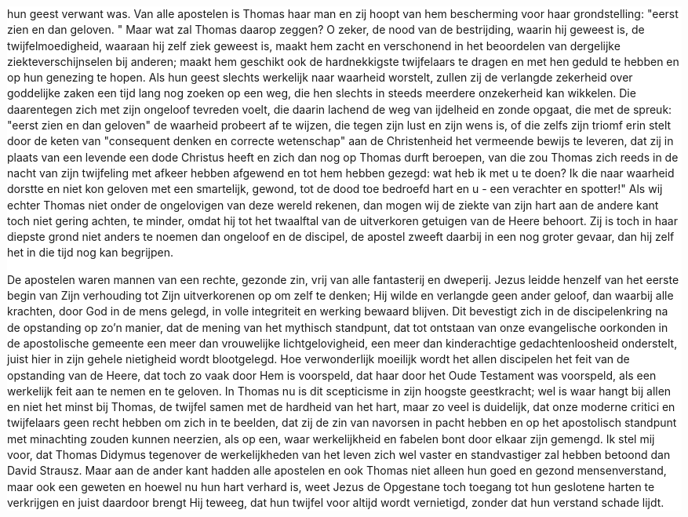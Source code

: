 hun geest verwant was. Van alle apostelen is Thomas haar man en zij hoopt van hem bescherming voor haar grondstelling: "eerst zien en dan geloven. " Maar wat zal Thomas daarop zeggen? O zeker, de nood van de bestrijding, waarin hij geweest is, de twijfelmoedigheid, waaraan hij zelf ziek geweest is, maakt hem zacht en verschonend in het beoordelen van dergelijke ziekteverschijnselen bij anderen; maakt hem geschikt ook de hardnekkigste twijfelaars te dragen en met hen geduld te hebben en op hun genezing te hopen. Als hun geest slechts werkelijk naar waarheid worstelt, zullen zij de verlangde zekerheid over goddelijke zaken een tijd lang nog zoeken op een weg, die hen slechts in steeds meerdere onzekerheid kan wikkelen. Die daarentegen zich met zijn ongeloof tevreden voelt, die daarin lachend de weg van ijdelheid en zonde opgaat, die met de spreuk: "eerst zien en dan geloven" de waarheid probeert af te wijzen, die tegen zijn lust en zijn wens is, of die zelfs zijn triomf erin stelt door de keten van "consequent denken en correcte wetenschap" aan de Christenheid het vermeende bewijs te leveren, dat zij in plaats van een levende een dode Christus heeft en zich dan nog op Thomas durft beroepen, van die zou Thomas zich reeds in de nacht van zijn twijfeling met afkeer hebben afgewend en tot hem hebben gezegd: wat heb ik met u te doen? Ik die naar waarheid dorstte en niet kon geloven met een smartelijk, gewond, tot de dood toe bedroefd hart en u - een verachter en spotter!" Als wij echter Thomas niet onder de ongelovigen van deze wereld rekenen, dan mogen wij de ziekte van zijn hart aan de andere kant toch niet gering achten, te minder, omdat hij tot het twaalftal van de uitverkoren getuigen van de Heere behoort. Zij is toch in haar diepste grond niet anders te noemen dan ongeloof en de discipel, de apostel zweeft daarbij in een nog groter gevaar, dan hij zelf het in die tijd nog kan begrijpen.

De apostelen waren mannen van een rechte, gezonde zin, vrij van alle fantasterij en dweperij. Jezus leidde henzelf van het eerste begin van Zijn verhouding tot Zijn uitverkorenen op om zelf te denken; Hij wilde en verlangde geen ander geloof, dan waarbij alle krachten, door God in de mens gelegd, in volle integriteit en werking bewaard blijven. Dit bevestigt zich in de discipelenkring na de opstanding op zo’n manier, dat de mening van het mythisch standpunt, dat tot ontstaan van onze evangelische oorkonden in de apostolische gemeente een meer dan vrouwelijke lichtgelovigheid, een meer dan kinderachtige gedachtenloosheid onderstelt, juist hier in zijn gehele nietigheid wordt blootgelegd. Hoe verwonderlijk moeilijk wordt het allen discipelen het feit van de opstanding van de Heere, dat toch zo vaak door Hem is voorspeld, dat haar door het Oude Testament was voorspeld, als een werkelijk feit aan te nemen en te geloven. In Thomas nu is dit scepticisme in zijn hoogste geestkracht; wel is waar hangt bij allen en niet het minst bij Thomas, de twijfel samen met de hardheid van het hart, maar zo veel is duidelijk, dat onze moderne critici en twijfelaars geen recht hebben om zich in te beelden, dat zij de zin van navorsen in pacht hebben en op het apostolisch standpunt met minachting zouden kunnen neerzien, als op een, waar werkelijkheid en fabelen bont door elkaar zijn gemengd. Ik stel mij voor, dat Thomas Didymus tegenover de werkelijkheden van het leven zich wel vaster en standvastiger zal hebben betoond dan David Strausz. Maar aan de ander kant hadden alle apostelen en ook Thomas niet alleen hun goed en gezond mensenverstand, maar ook een geweten en hoewel nu hun hart verhard is, weet Jezus de Opgestane toch toegang tot hun geslotene harten te verkrijgen en juist daardoor brengt Hij teweeg, dat hun twijfel voor altijd wordt vernietigd, zonder dat hun verstand schade lijdt.
